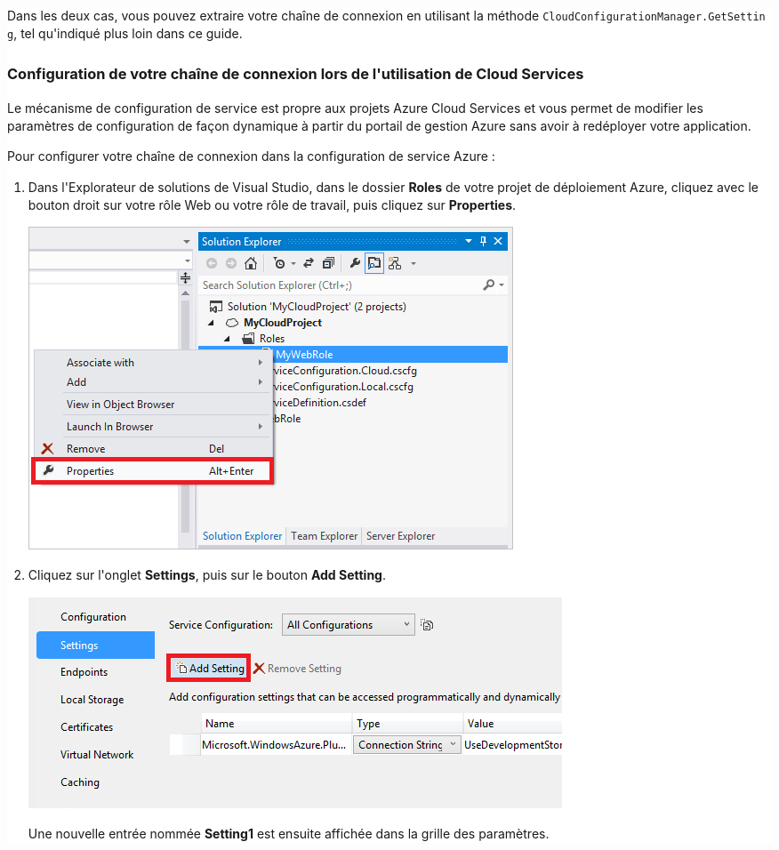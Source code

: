 Dans les deux cas, vous pouvez extraire votre chaîne de connexion en utilisant la méthode `CloudConfigurationManager.GetSetting`, tel qu'indiqué plus loin dans ce guide.

### Configuration de votre chaîne de connexion lors de l'utilisation de Cloud Services

Le mécanisme de configuration de service est propre aux projets Azure Cloud Services et vous permet de modifier les paramètres de configuration de façon dynamique à partir du portail de gestion Azure sans avoir à redéployer votre application.

Pour configurer votre chaîne de connexion dans la configuration de service Azure :

1.  Dans l'Explorateur de solutions de Visual Studio, dans le dossier **Roles** de votre projet de déploiement Azure, cliquez avec le bouton droit sur votre rôle Web ou votre rôle de travail, puis cliquez sur **Properties**.
  
     ![Blob5](./media/storage-dotnet-how-to-use-queues-17/blob5.png)

2.  Cliquez sur l'onglet **Settings**, puis sur le bouton **Add Setting**.

     ![Blob6](./media/storage-dotnet-how-to-use-queues-17/blob6.png)

    Une nouvelle entrée nommée **Setting1** est ensuite affichée dans la grille des paramètres.

